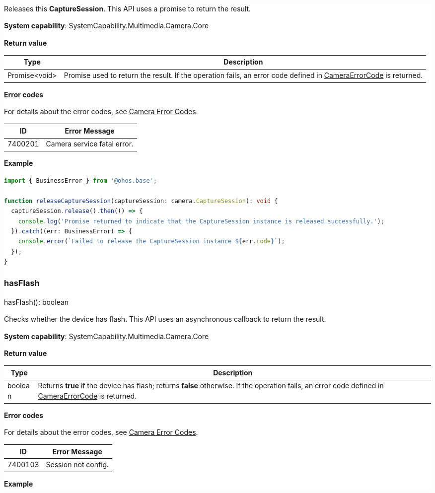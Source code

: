Releases this **CaptureSession**. This API uses a promise to return the result.

**System capability**: SystemCapability.Multimedia.Camera.Core

**Return value**

| Type           | Description                    |
| -------------- | ------------------------ |
| Promise\<void\> | Promise used to return the result. If the operation fails, an error code defined in [CameraErrorCode](#cameraerrorcode) is returned.|

**Error codes**

For details about the error codes, see [Camera Error Codes](../errorcodes/errorcode-camera.md).

| ID        | Error Message       |
| --------------- | --------------- |
| 7400201                |  Camera service fatal error.                           |

**Example**

```ts
import { BusinessError } from '@ohos.base';

function releaseCaptureSession(captureSession: camera.CaptureSession): void {
  captureSession.release().then(() => {
    console.log('Promise returned to indicate that the CaptureSession instance is released successfully.');
  }).catch((err: BusinessError) => {
    console.error(`Failed to release the CaptureSession instance ${err.code}`);
  });
}
```

### hasFlash

hasFlash(): boolean

Checks whether the device has flash. This API uses an asynchronous callback to return the result.

**System capability**: SystemCapability.Multimedia.Camera.Core

**Return value**

| Type       | Description                         |
| ---------- | ----------------------------- |
| boolean    | Returns **true** if the device has flash; returns **false** otherwise. If the operation fails, an error code defined in [CameraErrorCode](#cameraerrorcode) is returned.|

**Error codes**

For details about the error codes, see [Camera Error Codes](../errorcodes/errorcode-camera.md).

| ID        | Error Message       |
| --------------- | --------------- |
| 7400103                |  Session not config.                                   |

**Example**
